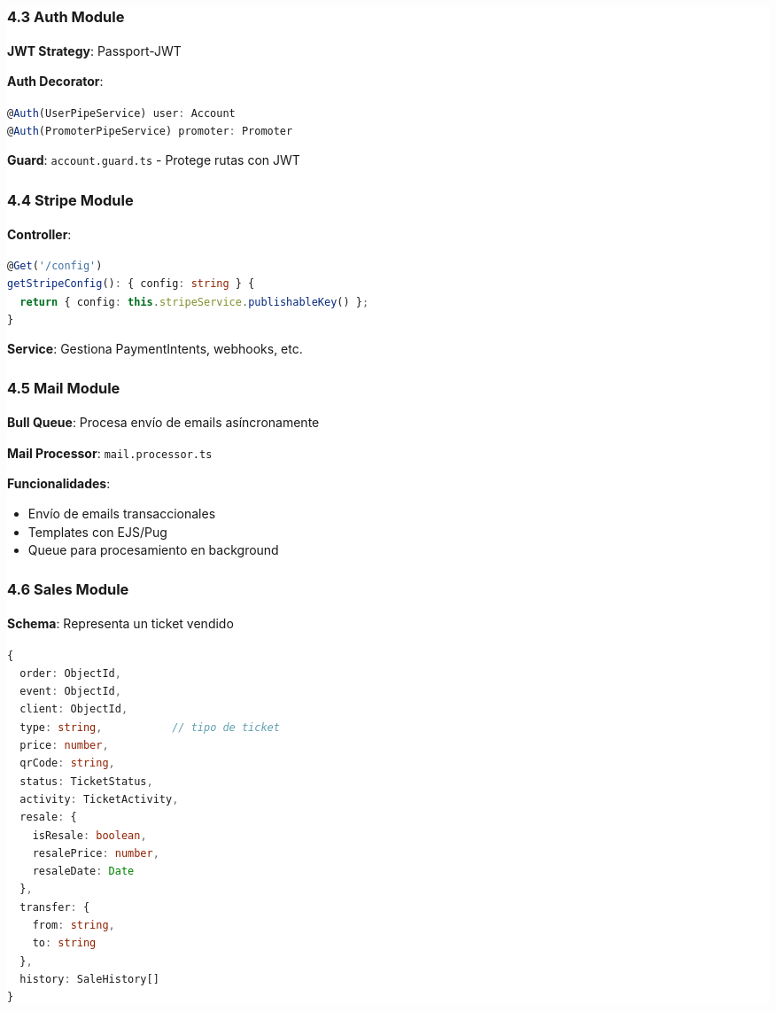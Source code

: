 ### 4.3 Auth Module

**JWT Strategy**: Passport-JWT

**Auth Decorator**:
```typescript
@Auth(UserPipeService) user: Account
@Auth(PromoterPipeService) promoter: Promoter
```

**Guard**: `account.guard.ts` - Protege rutas con JWT

### 4.4 Stripe Module

**Controller**:
```typescript
@Get('/config')
getStripeConfig(): { config: string } {
  return { config: this.stripeService.publishableKey() };
}
```

**Service**: Gestiona PaymentIntents, webhooks, etc.

### 4.5 Mail Module

**Bull Queue**: Procesa envío de emails asíncronamente

**Mail Processor**: `mail.processor.ts`

**Funcionalidades**:
- Envío de emails transaccionales
- Templates con EJS/Pug
- Queue para procesamiento en background

### 4.6 Sales Module

**Schema**: Representa un ticket vendido
```typescript
{
  order: ObjectId,
  event: ObjectId,
  client: ObjectId,
  type: string,           // tipo de ticket
  price: number,
  qrCode: string,
  status: TicketStatus,
  activity: TicketActivity,
  resale: {
    isResale: boolean,
    resalePrice: number,
    resaleDate: Date
  },
  transfer: {
    from: string,
    to: string
  },
  history: SaleHistory[]
}
```

